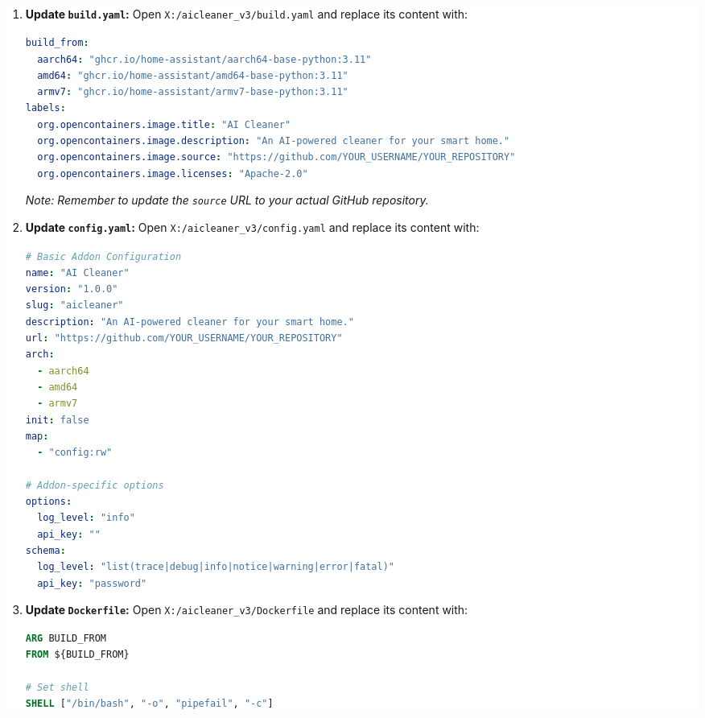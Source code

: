 1.  **Update `build.yaml`:**
    Open `X:/aicleaner_v3/build.yaml` and replace its content with:
    ```yaml
    build_from:
      aarch64: "ghcr.io/home-assistant/aarch64-base-python:3.11"
      amd64: "ghcr.io/home-assistant/amd64-base-python:3.11"
      armv7: "ghcr.io/home-assistant/armv7-base-python:3.11"
    labels:
      org.opencontainers.image.title: "AI Cleaner"
      org.opencontainers.image.description: "An AI-powered cleaner for your smart home."
      org.opencontainers.image.source: "https://github.com/YOUR_USERNAME/YOUR_REPOSITORY"
      org.opencontainers.image.licenses: "Apache-2.0"
    ```
    *Note: Remember to update the `source` URL to your actual GitHub repository.*

2.  **Update `config.yaml`:**
    Open `X:/aicleaner_v3/config.yaml` and replace its content with:
    ```yaml
    # Basic Addon Configuration
    name: "AI Cleaner"
    version: "1.0.0"
    slug: "aicleaner"
    description: "An AI-powered cleaner for your smart home."
    url: "https://github.com/YOUR_USERNAME/YOUR_REPOSITORY"
    arch:
      - aarch64
      - amd64
      - armv7
    init: false
    map:
      - "config:rw"

    # Addon-specific options
    options:
      log_level: "info"
      api_key: ""
    schema:
      log_level: "list(trace|debug|info|notice|warning|error|fatal)"
      api_key: "password"
    ```

3.  **Update `Dockerfile`:**
    Open `X:/aicleaner_v3/Dockerfile` and replace its content with:
    ```dockerfile
    ARG BUILD_FROM
    FROM ${BUILD_FROM}

    # Set shell
    SHELL ["/bin/bash", "-o", "pipefail", "-c"]
